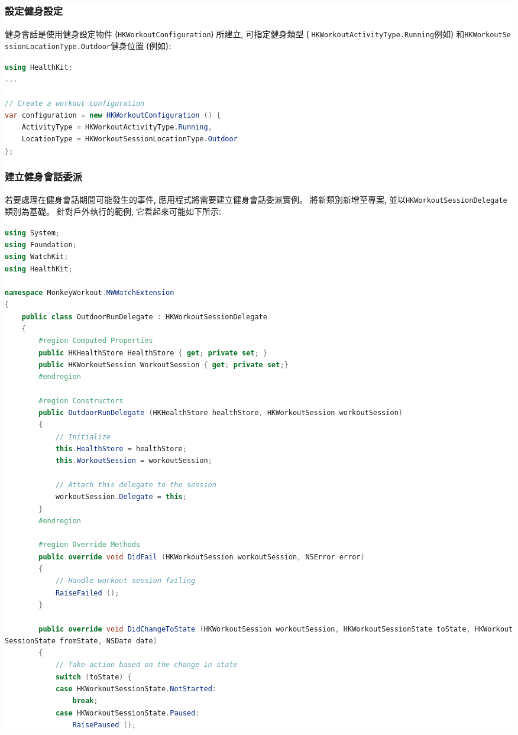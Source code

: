 ### <a name="setting-the-workout-configuration"></a>設定健身設定

健身會話是使用健身設定物件 (`HKWorkoutConfiguration`) 所建立, 可指定健身類型 ( `HKWorkoutActivityType.Running`例如) 和`HKWorkoutSessionLocationType.Outdoor`健身位置 (例如):

```csharp
using HealthKit;
...

// Create a workout configuration
var configuration = new HKWorkoutConfiguration () {
    ActivityType = HKWorkoutActivityType.Running,
    LocationType = HKWorkoutSessionLocationType.Outdoor
};
```

### <a name="creating-a-workout-session-delegate"></a>建立健身會話委派 

若要處理在健身會話期間可能發生的事件, 應用程式將需要建立健身會話委派實例。 將新類別新增至專案, 並以`HKWorkoutSessionDelegate`類別為基礎。 針對戶外執行的範例, 它看起來可能如下所示:

```csharp
using System;
using Foundation;
using WatchKit;
using HealthKit;

namespace MonkeyWorkout.MWWatchExtension
{
    public class OutdoorRunDelegate : HKWorkoutSessionDelegate
    {
        #region Computed Properties
        public HKHealthStore HealthStore { get; private set; }
        public HKWorkoutSession WorkoutSession { get; private set;}
        #endregion

        #region Constructors
        public OutdoorRunDelegate (HKHealthStore healthStore, HKWorkoutSession workoutSession)
        {
            // Initialize
            this.HealthStore = healthStore;
            this.WorkoutSession = workoutSession;

            // Attach this delegate to the session
            workoutSession.Delegate = this;
        }
        #endregion

        #region Override Methods
        public override void DidFail (HKWorkoutSession workoutSession, NSError error)
        {
            // Handle workout session failing
            RaiseFailed ();
        }

        public override void DidChangeToState (HKWorkoutSession workoutSession, HKWorkoutSessionState toState, HKWorkoutSessionState fromState, NSDate date)
        {
            // Take action based on the change in state
            switch (toState) {
            case HKWorkoutSessionState.NotStarted:
                break;
            case HKWorkoutSessionState.Paused:
                RaisePaused ();
```